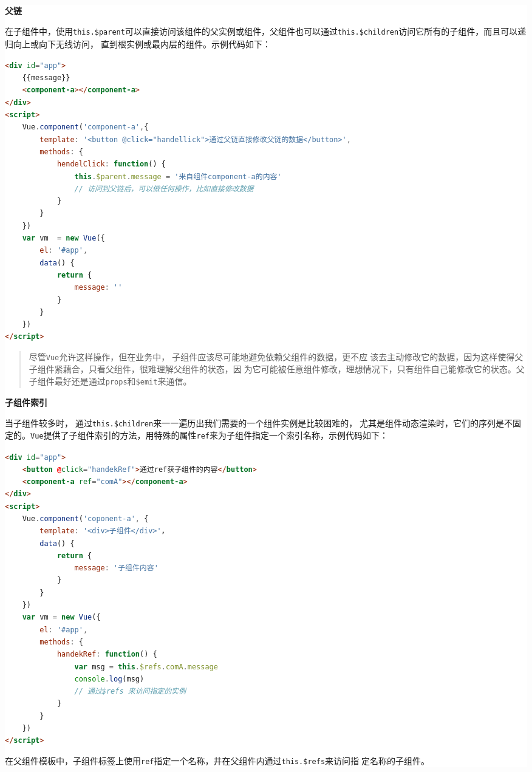 **父链**

在子组件中，使用` this.$parent `可以直接访问该组件的父实例或组件，父组件也可以通过` this.$children `访问它所有的子组件，而且可以递归向上或向下无线访问， 直到根实例或最内层的组件。示例代码如下：
```html
<div id="app">
    {{message}}
    <component-a></component-a>
</div>
<script>
    Vue.component('component-a',{
        template: '<button @click="handellick">通过父链直接修改父链的数据</button>',
        methods: {
            hendelClick: function() {
                this.$parent.message = '来自组件component-a的内容'
                // 访问到父链后，可以做任何操作，比如直接修改数据
            }
        }
    })
    var vm  = new Vue({
        el: '#app',
        data() {
            return {
                message: ''
            }
        }
    })
</script>
```
> 尽管` Vue `允许这样操作，但在业务中， 子组件应该尽可能地避免依赖父组件的数据，更不应 该去主动修改它的数据，因为这样使得父子组件紧藕合，只看父组件，很难理解父组件的状态，因 为它可能被任意组件修改，理想情况下，只有组件自己能修改它的状态。父子组件最好还是通过` props `和` $emit `来通信。

**子组件索引**

当子组件较多时， 通过` this.$children `来一一遍历出我们需要的一个组件实例是比较困难的， 尤其是组件动态渲染时，它们的序列是不固定的。` Vue `提供了子组件索引的方法，用特殊的属性` ref `来为子组件指定一个索引名称，示例代码如下：

```html
<div id="app">
    <button @click="handekRef">通过ref获子组件的内容</button>
    <component-a ref="comA"></component-a>
</div>
<script>
    Vue.component('coponent-a', {
        template: '<div>子组件</div>'，
        data() {
            return {
                message: '子组件内容'
            }
        }
    })
    var vm = new Vue({
        el: '#app',
        methods: {
            handekRef: function() {
                var msg = this.$refs.comA.message
                console.log(msg)
                // 通过$refs 来访问指定的实例 
            }
        }
    })
</script>
```
在父组件模板中，子组件标签上使用` ref `指定一个名称，井在父组件内通过` this.$refs `来访问指 定名称的子组件。 
